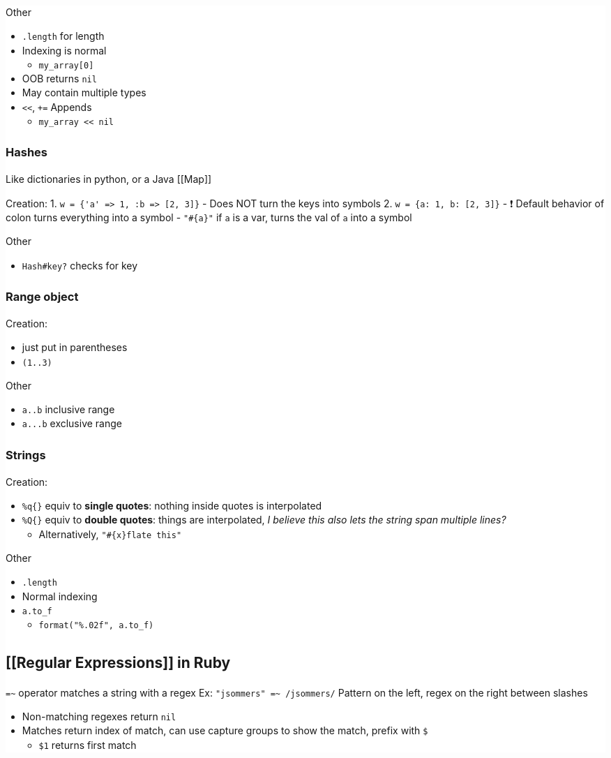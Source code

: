 Other
-   `.length` for length
- Indexing is normal
	- `my_array[0]`
- OOB returns `nil`
- May contain multiple types
- `<<`, `+=` Appends
	- `my_array << nil`

### Hashes
Like dictionaries in python, or a Java [[Map]]

Creation:
	1. `w = {'a' => 1, :b => [2, 3]}`
		- Does NOT turn the keys into symbols
	2. `w = {a: 1, b: [2, 3]}` 
		- ❗ Default behavior of colon turns everything into a symbol
		- `"#{a}"` if `a` is a var, turns the val of `a` into a symbol

Other
- `Hash#key?` checks for key

### Range object
Creation:
- just put in parentheses
- `(1..3)`

Other
- `a..b` inclusive range
- `a...b` exclusive range

### Strings
Creation:
- `%q{}` equiv to **single quotes**: nothing inside quotes is interpolated
- `%Q{}` equiv to **double quotes**: things are interpolated, *I believe this also lets the string span multiple lines?*
	- Alternatively, `"#{x}flate this"`

Other
- `.length`
- Normal indexing
- `a.to_f` 
	- `format("%.02f", a.to_f)`


## [[Regular Expressions]] in Ruby

`=~` operator matches a string with a regex
Ex: `"jsommers" =~ /jsommers/`
Pattern on the left, regex on the right between slashes 
- Non-matching regexes return `nil`
- Matches return index of match, can use capture groups to show the match, prefix with `$`
	- `$1` returns first match 
